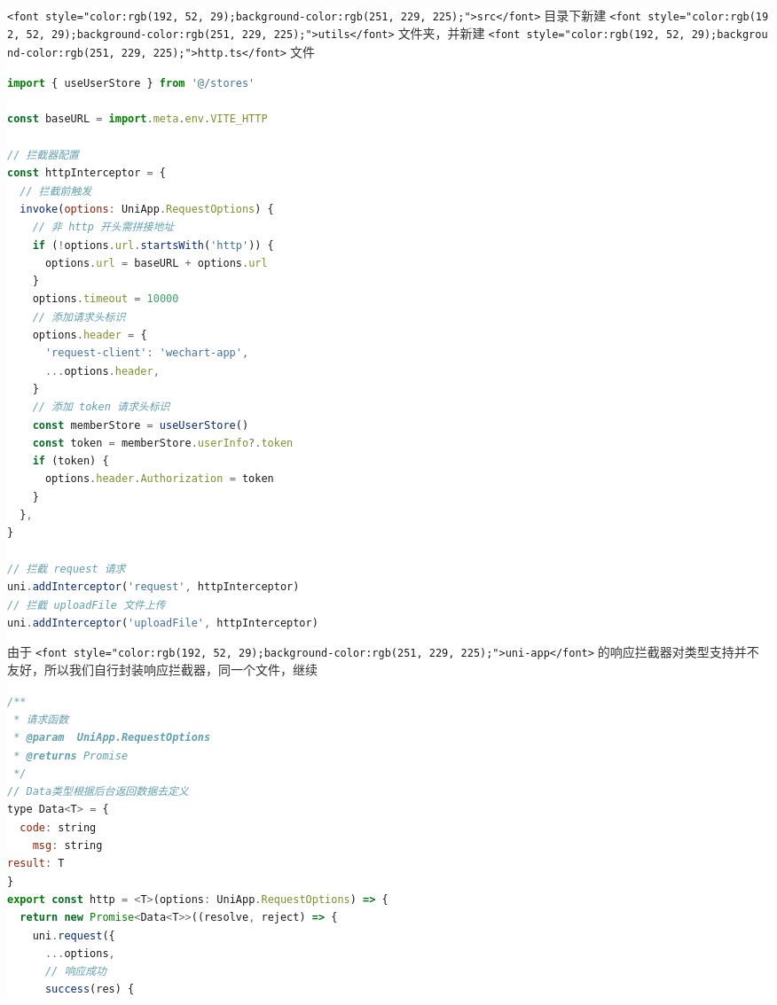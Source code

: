 `<font style="color:rgb(192, 52, 29);background-color:rgb(251, 229, 225);">src</font>`<font style="color:rgb(51, 51, 51);"> </font><font style="color:rgb(51, 51, 51);">目录下新建</font><font style="color:rgb(51, 51, 51);"> </font>`<font style="color:rgb(192, 52, 29);background-color:rgb(251, 229, 225);">utils</font>`<font style="color:rgb(51, 51, 51);"> </font><font style="color:rgb(51, 51, 51);">文件夹，并新建</font><font style="color:rgb(51, 51, 51);"> </font>`<font style="color:rgb(192, 52, 29);background-color:rgb(251, 229, 225);">http.ts</font>`<font style="color:rgb(51, 51, 51);"> </font><font style="color:rgb(51, 51, 51);">文件</font>

```javascript
import { useUserStore } from '@/stores'

const baseURL = import.meta.env.VITE_HTTP

// 拦截器配置
const httpInterceptor = {
  // 拦截前触发
  invoke(options: UniApp.RequestOptions) {
    // 非 http 开头需拼接地址
    if (!options.url.startsWith('http')) {
      options.url = baseURL + options.url
    }
    options.timeout = 10000
    // 添加请求头标识
    options.header = {
      'request-client': 'wechart-app',
      ...options.header,
    }
    // 添加 token 请求头标识
    const memberStore = useUserStore()
    const token = memberStore.userInfo?.token
    if (token) {
      options.header.Authorization = token
    }
  },
}

// 拦截 request 请求
uni.addInterceptor('request', httpInterceptor)
// 拦截 uploadFile 文件上传
uni.addInterceptor('uploadFile', httpInterceptor)
```

<font style="color:rgb(51, 51, 51);">由于</font><font style="color:rgb(51, 51, 51);"> </font>`<font style="color:rgb(192, 52, 29);background-color:rgb(251, 229, 225);">uni-app</font>`<font style="color:rgb(51, 51, 51);"> </font><font style="color:rgb(51, 51, 51);">的响应拦截器对类型支持并不友好，所以我们自行封装响应拦截器，同一个文件，继续</font>

```javascript
/**
 * 请求函数
 * @param  UniApp.RequestOptions
 * @returns Promise
 */
// Data类型根据后台返回数据去定义
type Data<T> = {
  code: string
    msg: string
result: T
}
export const http = <T>(options: UniApp.RequestOptions) => {
  return new Promise<Data<T>>((resolve, reject) => {
    uni.request({
      ...options,
      // 响应成功
      success(res) {
```